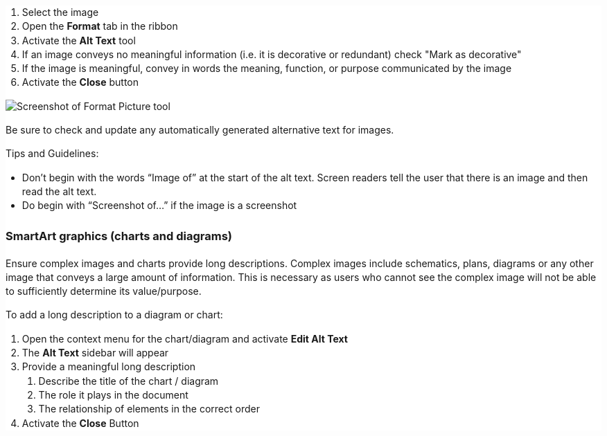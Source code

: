 <ol>
	<li>Select the image </li>
	<li>Open the <strong>Format</strong> tab in the ribbon </li>
	<li>Activate the <strong>Alt Text</strong> tool </li>
	<li>If an image conveys no meaningful information (i.e. it is decorative or redundant) check "Mark as decorative" </li>
	<li>If the image is meaningful, convey in words the meaning, function, or purpose communicated by the image </li>
	<li>Activate the <strong>Close</strong> button </li>
</ol>

<div class="row">
	<div class="col-md-7">
		<img class="img-responsive"  src="{{ rootPath }}img/en/office365/powerpoint-365-005.jpg" alt="Screenshot of Format Picture tool">
	</div>
</div>

<p>Be sure to check and update any automatically generated alternative text for images.</p>

<p>Tips and Guidelines:</p>
<ul>
	<li>Don’t
		begin with the words “Image of” at the start of the alt text. Screen readers
		tell the user that there is an image and then read the alt text.</li>
	<li>Do
		begin with “Screenshot of…” if the image is a screenshot</li>
</ul>

<h3>SmartArt graphics (charts
	and diagrams)</h3>

<p>Ensure complex images and charts provide long descriptions. Complex
	images include schematics, plans, diagrams or any other image that conveys a
	large amount of information. This is necessary as users who cannot see the
	complex image will not be able to sufficiently determine its value/purpose.</p>

<p>To add a long description to a diagram or chart:</p>

<ol>
	<li>Open the
		context menu for the chart/diagram and activate <strong>Edit Alt Text</strong></li>
	<li>The <strong>Alt Text</strong>
		sidebar will appear</li>
	<li>Provide a
		meaningful long description
		<ol>
			<li>Describe the
				title of the chart / diagram</li>
			<li>The role it
				plays in the document</li>
			<li>The
				relationship of elements in the correct order </li>
		</ol>
	</li>
	<li>Activate the <strong>Close</strong> Button</li>
</ol>
